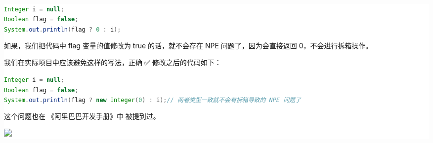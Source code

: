 ```java
Integer i = null;
Boolean flag = false;
System.out.println(flag ? 0 : i);
```

如果，我们把代码中 flag 变量的值修改为 true 的话，就不会存在 NPE 问题了，因为会直接返回 0，不会进行拆箱操作。

我们在实际项目中应该避免这样的写法，正确 ✅ 修改之后的代码如下：

```java
Integer i = null;
Boolean flag = false;
System.out.println(flag ? new Integer(0) : i);// 两者类型一致就不会有拆箱导致的 NPE 问题了
```

这个问题也在 《阿里巴巴开发手册》中 被提到过。

![](https://cdn.nlark.com/yuque/0/2021/png/738439/1624285912066-d03243a6-6f20-4bc8-ba95-35df9cc2ecf0.png?x-oss-process=image%2Fresize%2Cw_1152%2Climit_0#averageHue=%23e0dddd&from=url&id=TYLmo&originHeight=490&originWidth=1152&originalType=binary&ratio=1.5&rotation=0&showTitle=false&status=done&style=none&title=)
